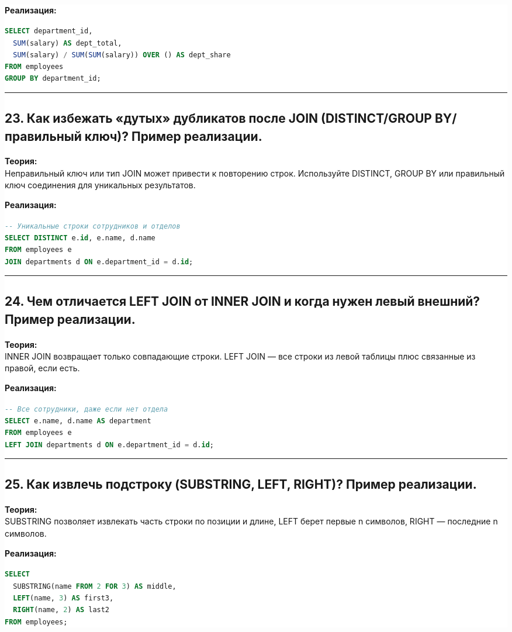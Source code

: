 **Реализация:**
```sql
SELECT department_id,
  SUM(salary) AS dept_total,
  SUM(salary) / SUM(SUM(salary)) OVER () AS dept_share
FROM employees
GROUP BY department_id;
```

---

## 23. Как избежать «дутых» дубликатов после JOIN (DISTINCT/GROUP BY/правильный ключ)? Пример реализации.
**Теория:**  
Неправильный ключ или тип JOIN может привести к повторению строк. Используйте DISTINCT, GROUP BY или правильный ключ соединения для уникальных результатов.

**Реализация:**
```sql
-- Уникальные строки сотрудников и отделов
SELECT DISTINCT e.id, e.name, d.name
FROM employees e
JOIN departments d ON e.department_id = d.id;
```

---

## 24. Чем отличается LEFT JOIN от INNER JOIN и когда нужен левый внешний? Пример реализации.
**Теория:**  
INNER JOIN возвращает только совпадающие строки. LEFT JOIN — все строки из левой таблицы плюс связанные из правой, если есть.

**Реализация:**
```sql
-- Все сотрудники, даже если нет отдела
SELECT e.name, d.name AS department
FROM employees e
LEFT JOIN departments d ON e.department_id = d.id;
```

---

## 25. Как извлечь подстроку (SUBSTRING, LEFT, RIGHT)? Пример реализации.
**Теория:**  
SUBSTRING позволяет извлекать часть строки по позиции и длине, LEFT берет первые n символов, RIGHT — последние n символов.

**Реализация:**
```sql
SELECT
  SUBSTRING(name FROM 2 FOR 3) AS middle,
  LEFT(name, 3) AS first3,
  RIGHT(name, 2) AS last2
FROM employees;
```
